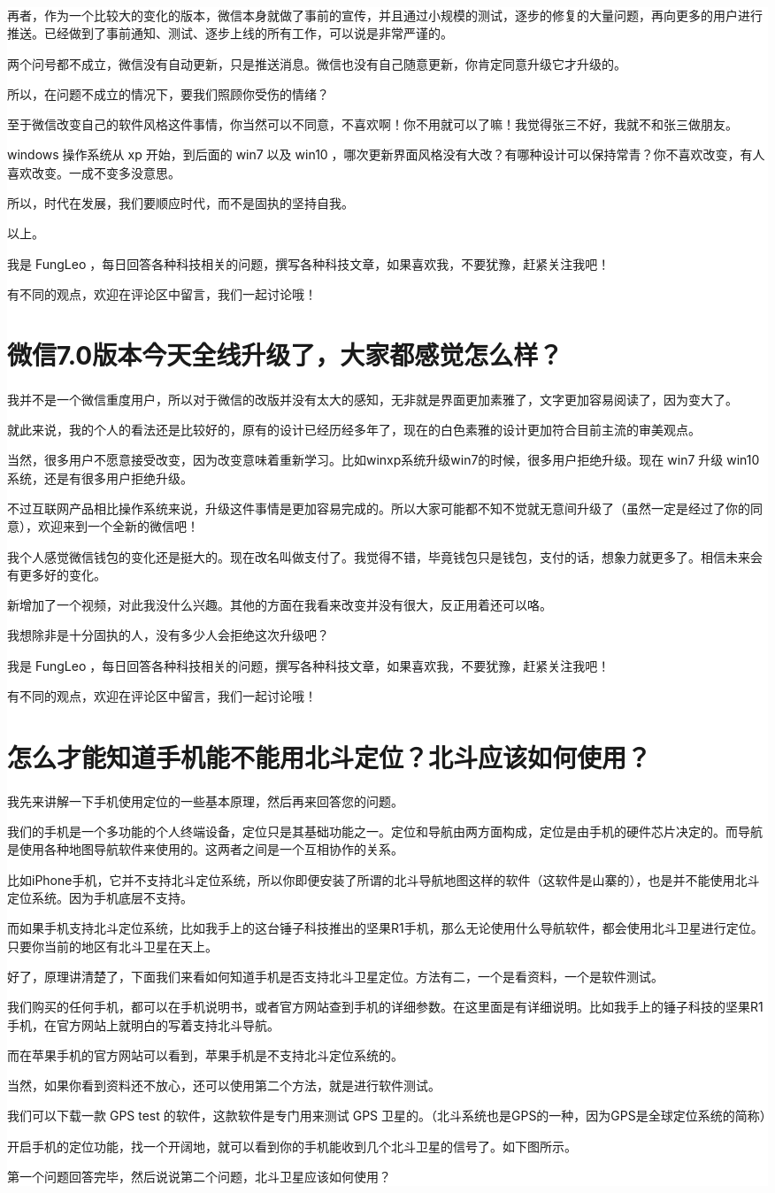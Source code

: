 再者，作为一个比较大的变化的版本，微信本身就做了事前的宣传，并且通过小规模的测试，逐步的修复的大量问题，再向更多的用户进行推送。已经做到了事前通知、测试、逐步上线的所有工作，可以说是非常严谨的。

两个问号都不成立，微信没有自动更新，只是推送消息。微信也没有自己随意更新，你肯定同意升级它才升级的。

所以，在问题不成立的情况下，要我们照顾你受伤的情绪？

至于微信改变自己的软件风格这件事情，你当然可以不同意，不喜欢啊！你不用就可以了嘛！我觉得张三不好，我就不和张三做朋友。

windows 操作系统从 xp 开始，到后面的 win7 以及 win10 ，哪次更新界面风格没有大改？有哪种设计可以保持常青？你不喜欢改变，有人喜欢改变。一成不变多没意思。

所以，时代在发展，我们要顺应时代，而不是固执的坚持自我。

以上。

我是 FungLeo ，每日回答各种科技相关的问题，撰写各种科技文章，如果喜欢我，不要犹豫，赶紧关注我吧！

有不同的观点，欢迎在评论区中留言，我们一起讨论哦！

# 微信7.0版本今天全线升级了，大家都感觉怎么样？

我并不是一个微信重度用户，所以对于微信的改版并没有太大的感知，无非就是界面更加素雅了，文字更加容易阅读了，因为变大了。

就此来说，我的个人的看法还是比较好的，原有的设计已经历经多年了，现在的白色素雅的设计更加符合目前主流的审美观点。

当然，很多用户不愿意接受改变，因为改变意味着重新学习。比如winxp系统升级win7的时候，很多用户拒绝升级。现在 win7 升级 win10 系统，还是有很多用户拒绝升级。

不过互联网产品相比操作系统来说，升级这件事情是更加容易完成的。所以大家可能都不知不觉就无意间升级了（虽然一定是经过了你的同意），欢迎来到一个全新的微信吧！

我个人感觉微信钱包的变化还是挺大的。现在改名叫做支付了。我觉得不错，毕竟钱包只是钱包，支付的话，想象力就更多了。相信未来会有更多好的变化。

新增加了一个视频，对此我没什么兴趣。其他的方面在我看来改变并没有很大，反正用着还可以咯。

我想除非是十分固执的人，没有多少人会拒绝这次升级吧？

我是 FungLeo ，每日回答各种科技相关的问题，撰写各种科技文章，如果喜欢我，不要犹豫，赶紧关注我吧！

有不同的观点，欢迎在评论区中留言，我们一起讨论哦！

# 怎么才能知道手机能不能用北斗定位？北斗应该如何使用？

我先来讲解一下手机使用定位的一些基本原理，然后再来回答您的问题。

我们的手机是一个多功能的个人终端设备，定位只是其基础功能之一。定位和导航由两方面构成，定位是由手机的硬件芯片决定的。而导航是使用各种地图导航软件来使用的。这两者之间是一个互相协作的关系。

比如iPhone手机，它并不支持北斗定位系统，所以你即便安装了所谓的北斗导航地图这样的软件（这软件是山寨的），也是并不能使用北斗定位系统。因为手机底层不支持。

而如果手机支持北斗定位系统，比如我手上的这台锤子科技推出的坚果R1手机，那么无论使用什么导航软件，都会使用北斗卫星进行定位。只要你当前的地区有北斗卫星在天上。

好了，原理讲清楚了，下面我们来看如何知道手机是否支持北斗卫星定位。方法有二，一个是看资料，一个是软件测试。

我们购买的任何手机，都可以在手机说明书，或者官方网站查到手机的详细参数。在这里面是有详细说明。比如我手上的锤子科技的坚果R1手机，在官方网站上就明白的写着支持北斗导航。

而在苹果手机的官方网站可以看到，苹果手机是不支持北斗定位系统的。

当然，如果你看到资料还不放心，还可以使用第二个方法，就是进行软件测试。

我们可以下载一款 GPS test 的软件，这款软件是专门用来测试 GPS 卫星的。（北斗系统也是GPS的一种，因为GPS是全球定位系统的简称）

开启手机的定位功能，找一个开阔地，就可以看到你的手机能收到几个北斗卫星的信号了。如下图所示。

第一个问题回答完毕，然后说说第二个问题，北斗卫星应该如何使用？
